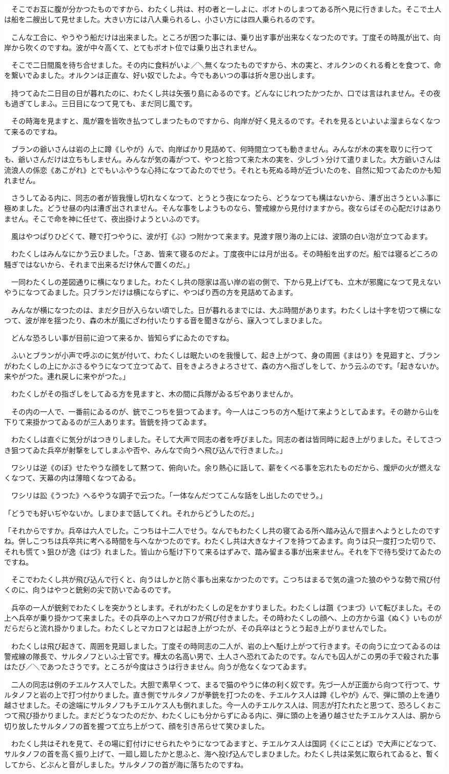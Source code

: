 　そこでお互に腹が分かつたものですから、わたくし共は、村の者と一しよに、ボオトのしまつてある所へ見に行きました。そこで土人は船を二艘出して見せました。大きい方には八人乗られるし、小さい方には四人乗られるのです。

　こんな工合に、やうやう船だけは出来ました。ところが困つた事には、乗り出す事が出来なくなつたのです。丁度その時風が出て、向岸から吹くのですね。波が中々高くて、とてもボオト位では乗り出されません。

　そこで二日間風を待ち合せました。その内に食料がいよ／＼無くなつたものですから、木の実と、オルクンのくれる肴とを食つて、命を繋いでゐました。オルクンは正直な、好い奴でしたよ。今でもあいつの事は折々思ひ出します。

　持つてゐた二日目の日が暮れたのに、わたくし共は矢張り島にゐるのです。どんなにじれつたかつたか、口では言はれません。その夜も過ぎてしまふ。三日目になつて見ても、まだ同じ風です。

　その時海を見ますと、風が霧を皆吹き払つてしまつたものですから、向岸が好く見えるのです。それを見るといよいよ溜まらなくなつて来るのですね。

　ブランの爺いさんは岩の上に蹲《しやが》んで、向岸ばかり見詰めて、何時間立つても動きません。みんなが木の実を取りに行つても、爺いさんだけは立ちもしません。みんなが気の毒がつて、やつと拾つて来た木の実を、少しづゝ分けて遣りました。大方爺いさんは流浪人の係恋《あこがれ》とでもいふやうな心持になつてゐたのでせう。それとも死ぬる時が近づいたのを、自然に知つてゐたのかも知れません。

　さうしてゐる内に、同志の者が皆我慢し切れなくなつて、とうとう夜になつたら、どうなつても構はないから、漕ぎ出さうといふ事に極めました。どうせ昼の内は漕ぎ出されません。そんな事をしようものなら、警戒線から見付けますから。夜ならばその心配だけはありません。そこで命を神に任せて、夜出掛けようといふのです。

　風はやつぱりひどくて、鞭で打つやうに、波が打《ぶ》つ附かつて来ます。見渡す限り海の上には、波頭の白い泡が立つてゐます。

　わたくしはみんなにかう云ひました。「さあ、皆来て寝るのだよ。丁度夜中には月が出る。その時船を出すのだ。船では寝るどころの騒ぎではないから、それまで出来るだけ休んで置くのだ。」

　一同わたくしの差図通りに横になりました。わたくし共の隠家は高い岸の岩の側で、下から見上げても、立木が邪魔になつて見えないやうになつてゐました。只ブランだけは横にならずに、やつぱり西の方を見詰めてゐます。

　みんなが横になつたのは、まだ夕日が入らない頃でした。日が暮れるまでには、大ぶ時間があります。わたくしは十字を切つて横になつて、波が岸を揺つたり、森の木が風にざわ付いたりする音を聞きながら、寐入つてしまひました。

　どんな恐ろしい事が目前に迫つて来るか、皆知らずにゐたのですね。

　ふいとブランが小声で呼ぶのに気が付いて、わたくしは眠たいのを我慢して、起き上がつて、身の周囲《まはり》を見廻すと、ブランがわたくしの上にかぶさるやうになつて立つてゐて、目をきよろきよろさせて、森の方へ指ざしをして、かう云ふのです。「起きないか。来やがつた。連れ戻しに来やがつた。」

　わたくしがその指ざしをしてゐる方を見ますと、木の間に兵隊がゐるぢやありませんか。

　その内の一人で、一番前にゐるのが、銃でこつちを狙つてゐます。今一人はこつちの方へ駈けて来ようとしてゐます。その跡から山を下りて来掛かつてゐるのが三人あります。皆銃を持つてゐます。

　わたくしは直ぐに気分がはつきりしました。そして大声で同志の者を呼びました。同志の者は皆同時に起き上がりました。そしてさつき狙つてゐた兵卒が射撃をしてしまふや否や、みんなで向うへ飛び込んで行きました。」

　ワシリは逆《のぼ》せたやうな顔をして黙つて、俯向いた。余り熱心に話して、薪をくべる事を忘れたものだから、煖炉の火が燃えなくなつて、天幕の内は薄暗くなつてゐる。

　ワシリは訟《うつた》へるやうな調子で云つた。「一体なんだつてこんな話をし出したのでせう。」

「どうでも好いぢやないか。しまひまで話してくれ。それからどうしたのだ。」

「それからですか。兵卒は六人でした。こつちは十二人でせう。なんでもわたくし共の寝てゐる所へ踏み込んで掴まへようとしたのですね。併しこつちは兵卒共に考へる時間を与へなかつたのです。わたくし共は大きなナイフを持つてゐます。向うは只一度打つた切りで、それも慌てゝ狙ひが逸《はづ》れました。皆山から駈け下りて来るはずみで、踏み留まる事が出来ません。それを下で待ち受けてゐたのですね。

　そこでわたくし共が飛び込んで行くと、向うはしかと防ぐ事も出来なかつたのです。こつちはまるで気の違つた狼のやうな勢で飛び付くのに、向うはやつと銃剣の尖で防いでゐるのです。

　兵卒の一人が銃剣でわたくしを突かうとします。それがわたくしの足をかすりました。わたくしは躓《つまづ》いて転びました。その上へ兵卒が乗り掛かつて来ました。その兵卒の上へマカロフが飛び付きました。その時わたくしの顔へ、上の方から温《ぬく》いものがだらだらと流れ掛かりました。わたくしとマカロフとは起き上がつたが、その兵卒はとうとう起き上がりませんでした。

　わたくしは飛び起きて、周囲を見廻しました。丁度その時同志の二人が、岩の上へ駈け上がつて行きます。その向うに立つてゐるのは警戒線の隊長で、サルタノフといふ士官です。樺太の名高い男で、土人さへ恐れてゐたのです。なんでも囚人がこの男の手で殺された事はたび／＼であつたさうです。ところが今度はさうは行きません。向うが危なくなつてゐます。

　二人の同志は例のチエルケス人でした。大胆で素早くつて、まるで猫のやうに体の利く奴です。先づ一人が正面から向つて行つて、サルタノフと岩の上で打つ付かりました。直き側でサルタノフが拳銃を打つたのを、チエルケス人は蹲《しやが》んで、弾に頭の上を通り越させました。その途端にサルタノフもチエルケス人も倒れました。今一人のチエルケス人は、同志が打たれたと思つて、恐ろしくおこつて飛び掛かりました。まだどうなつたのだか、わたくしにも分からずにゐる内に、弾に頭の上を通り越させたチエルケス人は、胴から切り放したサルタノフの首を握つて立ち上がつて、顔を引き吊らせて笑ひました。

　わたくし共はそれを見て、その場に釘付けにせられたやうになつてゐますと、チエルケス人は国詞《くにことば》で大声にどなつて、サルタノフの首を高く振り上げて、一廻し廻したかと思ふと、海へ投げ込んでしまひました。わたくし共は呆気に取られてゐると、暫くしてから、どぶんと音がしました。サルタノフの首が海に落ちたのですね。

